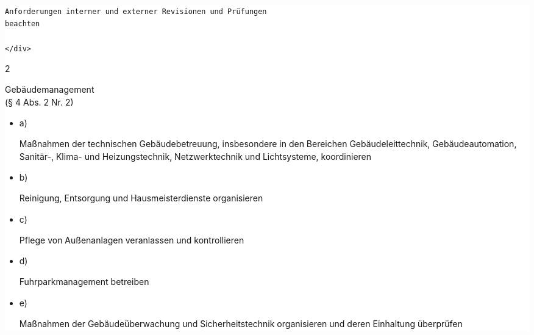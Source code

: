     Anforderungen interner und externer Revisionen und Prüfungen
    beachten
    
    </div>

</td>

</tr>

<tr>

<td style="border-right: 0.5pt solid ; border-bottom: 0.5pt solid ; " valign="top">

2

</td>

<td style="border-right: 0.5pt solid ; border-bottom: 0.5pt solid ; " valign="top">

Gebäudemanagement  
(§ 4 Abs. 2 Nr. 2)

</td>

<td style="border-bottom: 0.5pt solid ; " valign="top">

  - a)
    
    <div>
    
    Maßnahmen der technischen Gebäudebetreuung, insbesondere in den
    Bereichen Gebäudeleittechnik, Gebäudeautomation, Sanitär-, Klima-
    und Heizungstechnik, Netzwerktechnik und Lichtsysteme, koordinieren
    
    </div>

  - b)
    
    <div>
    
    Reinigung, Entsorgung und Hausmeisterdienste organisieren
    
    </div>

  - c)
    
    <div>
    
    Pflege von Außenanlagen veranlassen und kontrollieren
    
    </div>

  - d)
    
    <div>
    
    Fuhrparkmanagement betreiben
    
    </div>

  - e)
    
    <div>
    
    Maßnahmen der Gebäudeüberwachung und Sicherheitstechnik organisieren
    und deren Einhaltung überprüfen
    
